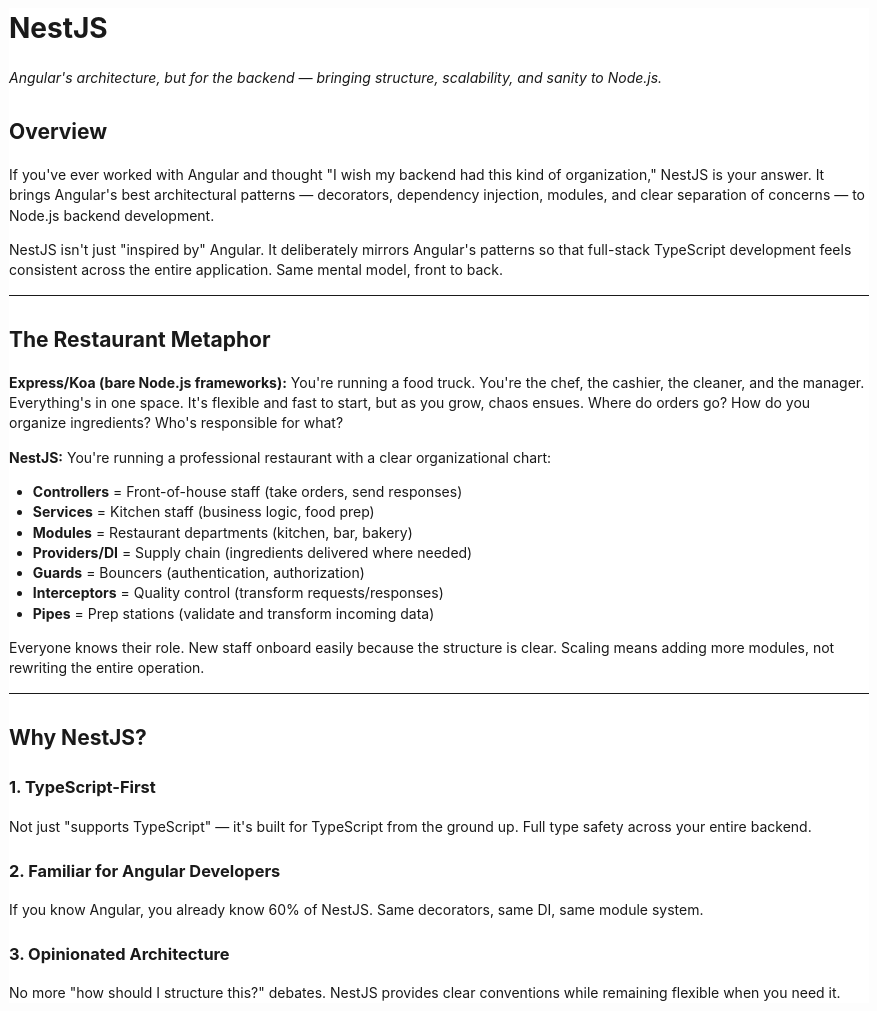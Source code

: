 # NestJS

_Angular's architecture, but for the backend — bringing structure, scalability, and sanity to Node.js._

## Overview

If you've ever worked with Angular and thought "I wish my backend had this kind of organization," NestJS is your answer. It brings Angular's best architectural patterns — decorators, dependency injection, modules, and clear separation of concerns — to Node.js backend development.

NestJS isn't just "inspired by" Angular. It deliberately mirrors Angular's patterns so that full-stack TypeScript development feels consistent across the entire application. Same mental model, front to back.

---

## The Restaurant Metaphor

**Express/Koa (bare Node.js frameworks):**
You're running a food truck. You're the chef, the cashier, the cleaner, and the manager. Everything's in one space. It's flexible and fast to start, but as you grow, chaos ensues. Where do orders go? How do you organize ingredients? Who's responsible for what?

**NestJS:**
You're running a professional restaurant with a clear organizational chart:
- **Controllers** = Front-of-house staff (take orders, send responses)
- **Services** = Kitchen staff (business logic, food prep)
- **Modules** = Restaurant departments (kitchen, bar, bakery)
- **Providers/DI** = Supply chain (ingredients delivered where needed)
- **Guards** = Bouncers (authentication, authorization)
- **Interceptors** = Quality control (transform requests/responses)
- **Pipes** = Prep stations (validate and transform incoming data)

Everyone knows their role. New staff onboard easily because the structure is clear. Scaling means adding more modules, not rewriting the entire operation.

---

## Why NestJS?

### 1. **TypeScript-First**
Not just "supports TypeScript" — it's built for TypeScript from the ground up. Full type safety across your entire backend.

### 2. **Familiar for Angular Developers**
If you know Angular, you already know 60% of NestJS. Same decorators, same DI, same module system.

### 3. **Opinionated Architecture**
No more "how should I structure this?" debates. NestJS provides clear conventions while remaining flexible when you need it.
